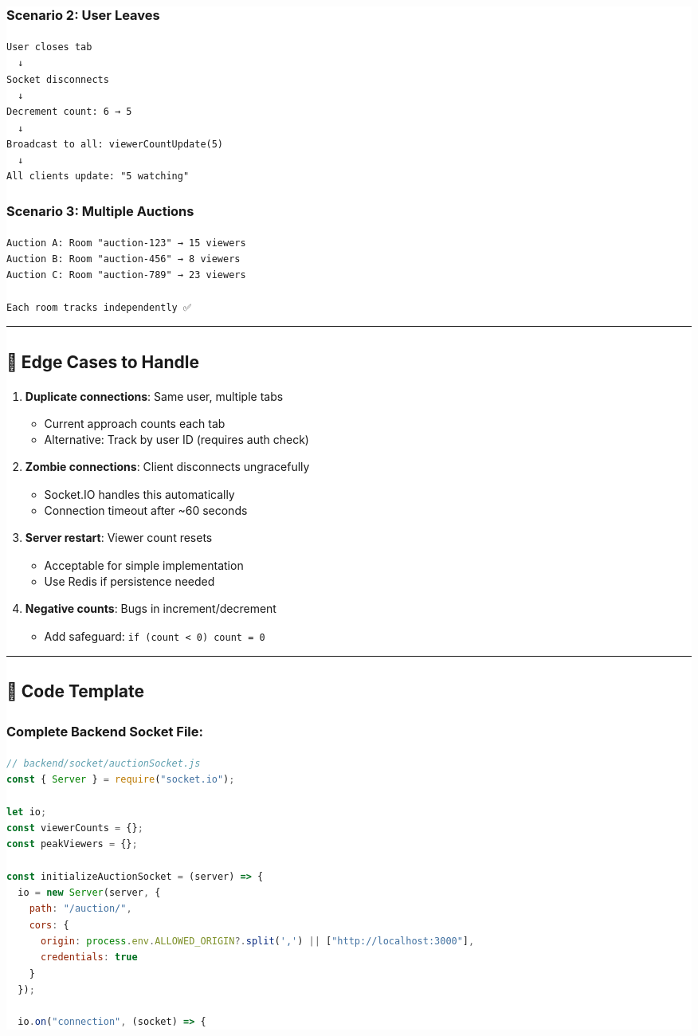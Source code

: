 ### Scenario 2: User Leaves
```
User closes tab
  ↓
Socket disconnects
  ↓
Decrement count: 6 → 5
  ↓
Broadcast to all: viewerCountUpdate(5)
  ↓
All clients update: "5 watching"
```

### Scenario 3: Multiple Auctions
```
Auction A: Room "auction-123" → 15 viewers
Auction B: Room "auction-456" → 8 viewers
Auction C: Room "auction-789" → 23 viewers

Each room tracks independently ✅
```

---

## 🚨 Edge Cases to Handle

1. **Duplicate connections**: Same user, multiple tabs
   - Current approach counts each tab
   - Alternative: Track by user ID (requires auth check)

2. **Zombie connections**: Client disconnects ungracefully
   - Socket.IO handles this automatically
   - Connection timeout after ~60 seconds

3. **Server restart**: Viewer count resets
   - Acceptable for simple implementation
   - Use Redis if persistence needed

4. **Negative counts**: Bugs in increment/decrement
   - Add safeguard: `if (count < 0) count = 0`

---

## 📝 Code Template

### Complete Backend Socket File:

```javascript
// backend/socket/auctionSocket.js
const { Server } = require("socket.io");

let io;
const viewerCounts = {};
const peakViewers = {};

const initializeAuctionSocket = (server) => {
  io = new Server(server, {
    path: "/auction/",
    cors: {
      origin: process.env.ALLOWED_ORIGIN?.split(',') || ["http://localhost:3000"],
      credentials: true
    }
  });

  io.on("connection", (socket) => {
```